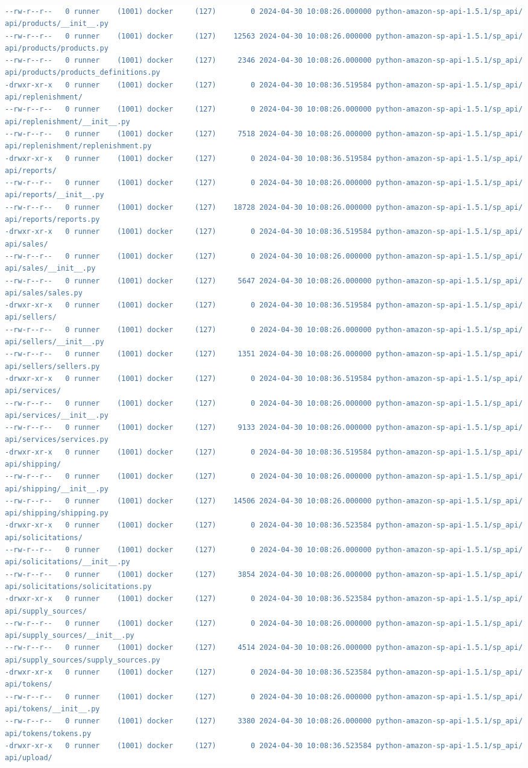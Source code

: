 ```diff
--rw-r--r--   0 runner    (1001) docker     (127)        0 2024-04-30 10:08:26.000000 python-amazon-sp-api-1.5.1/sp_api/api/products/__init__.py
--rw-r--r--   0 runner    (1001) docker     (127)    12563 2024-04-30 10:08:26.000000 python-amazon-sp-api-1.5.1/sp_api/api/products/products.py
--rw-r--r--   0 runner    (1001) docker     (127)     2346 2024-04-30 10:08:26.000000 python-amazon-sp-api-1.5.1/sp_api/api/products/products_definitions.py
-drwxr-xr-x   0 runner    (1001) docker     (127)        0 2024-04-30 10:08:36.519584 python-amazon-sp-api-1.5.1/sp_api/api/replenishment/
--rw-r--r--   0 runner    (1001) docker     (127)        0 2024-04-30 10:08:26.000000 python-amazon-sp-api-1.5.1/sp_api/api/replenishment/__init__.py
--rw-r--r--   0 runner    (1001) docker     (127)     7518 2024-04-30 10:08:26.000000 python-amazon-sp-api-1.5.1/sp_api/api/replenishment/replenishment.py
-drwxr-xr-x   0 runner    (1001) docker     (127)        0 2024-04-30 10:08:36.519584 python-amazon-sp-api-1.5.1/sp_api/api/reports/
--rw-r--r--   0 runner    (1001) docker     (127)        0 2024-04-30 10:08:26.000000 python-amazon-sp-api-1.5.1/sp_api/api/reports/__init__.py
--rw-r--r--   0 runner    (1001) docker     (127)    18728 2024-04-30 10:08:26.000000 python-amazon-sp-api-1.5.1/sp_api/api/reports/reports.py
-drwxr-xr-x   0 runner    (1001) docker     (127)        0 2024-04-30 10:08:36.519584 python-amazon-sp-api-1.5.1/sp_api/api/sales/
--rw-r--r--   0 runner    (1001) docker     (127)        0 2024-04-30 10:08:26.000000 python-amazon-sp-api-1.5.1/sp_api/api/sales/__init__.py
--rw-r--r--   0 runner    (1001) docker     (127)     5647 2024-04-30 10:08:26.000000 python-amazon-sp-api-1.5.1/sp_api/api/sales/sales.py
-drwxr-xr-x   0 runner    (1001) docker     (127)        0 2024-04-30 10:08:36.519584 python-amazon-sp-api-1.5.1/sp_api/api/sellers/
--rw-r--r--   0 runner    (1001) docker     (127)        0 2024-04-30 10:08:26.000000 python-amazon-sp-api-1.5.1/sp_api/api/sellers/__init__.py
--rw-r--r--   0 runner    (1001) docker     (127)     1351 2024-04-30 10:08:26.000000 python-amazon-sp-api-1.5.1/sp_api/api/sellers/sellers.py
-drwxr-xr-x   0 runner    (1001) docker     (127)        0 2024-04-30 10:08:36.519584 python-amazon-sp-api-1.5.1/sp_api/api/services/
--rw-r--r--   0 runner    (1001) docker     (127)        0 2024-04-30 10:08:26.000000 python-amazon-sp-api-1.5.1/sp_api/api/services/__init__.py
--rw-r--r--   0 runner    (1001) docker     (127)     9133 2024-04-30 10:08:26.000000 python-amazon-sp-api-1.5.1/sp_api/api/services/services.py
-drwxr-xr-x   0 runner    (1001) docker     (127)        0 2024-04-30 10:08:36.519584 python-amazon-sp-api-1.5.1/sp_api/api/shipping/
--rw-r--r--   0 runner    (1001) docker     (127)        0 2024-04-30 10:08:26.000000 python-amazon-sp-api-1.5.1/sp_api/api/shipping/__init__.py
--rw-r--r--   0 runner    (1001) docker     (127)    14506 2024-04-30 10:08:26.000000 python-amazon-sp-api-1.5.1/sp_api/api/shipping/shipping.py
-drwxr-xr-x   0 runner    (1001) docker     (127)        0 2024-04-30 10:08:36.523584 python-amazon-sp-api-1.5.1/sp_api/api/solicitations/
--rw-r--r--   0 runner    (1001) docker     (127)        0 2024-04-30 10:08:26.000000 python-amazon-sp-api-1.5.1/sp_api/api/solicitations/__init__.py
--rw-r--r--   0 runner    (1001) docker     (127)     3854 2024-04-30 10:08:26.000000 python-amazon-sp-api-1.5.1/sp_api/api/solicitations/solicitations.py
-drwxr-xr-x   0 runner    (1001) docker     (127)        0 2024-04-30 10:08:36.523584 python-amazon-sp-api-1.5.1/sp_api/api/supply_sources/
--rw-r--r--   0 runner    (1001) docker     (127)        0 2024-04-30 10:08:26.000000 python-amazon-sp-api-1.5.1/sp_api/api/supply_sources/__init__.py
--rw-r--r--   0 runner    (1001) docker     (127)     4514 2024-04-30 10:08:26.000000 python-amazon-sp-api-1.5.1/sp_api/api/supply_sources/supply_sources.py
-drwxr-xr-x   0 runner    (1001) docker     (127)        0 2024-04-30 10:08:36.523584 python-amazon-sp-api-1.5.1/sp_api/api/tokens/
--rw-r--r--   0 runner    (1001) docker     (127)        0 2024-04-30 10:08:26.000000 python-amazon-sp-api-1.5.1/sp_api/api/tokens/__init__.py
--rw-r--r--   0 runner    (1001) docker     (127)     3380 2024-04-30 10:08:26.000000 python-amazon-sp-api-1.5.1/sp_api/api/tokens/tokens.py
-drwxr-xr-x   0 runner    (1001) docker     (127)        0 2024-04-30 10:08:36.523584 python-amazon-sp-api-1.5.1/sp_api/api/upload/
```